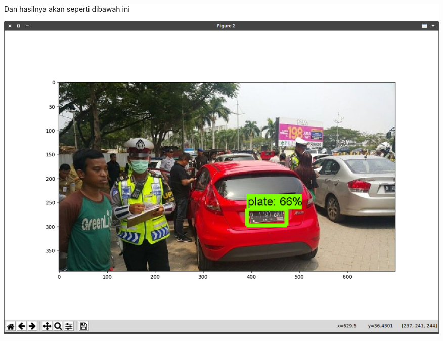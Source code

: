 Dan hasilnya akan seperti dibawah ini

![Results Detection](/images/tensorflow-custom-object-detection-api/result-1.png)
